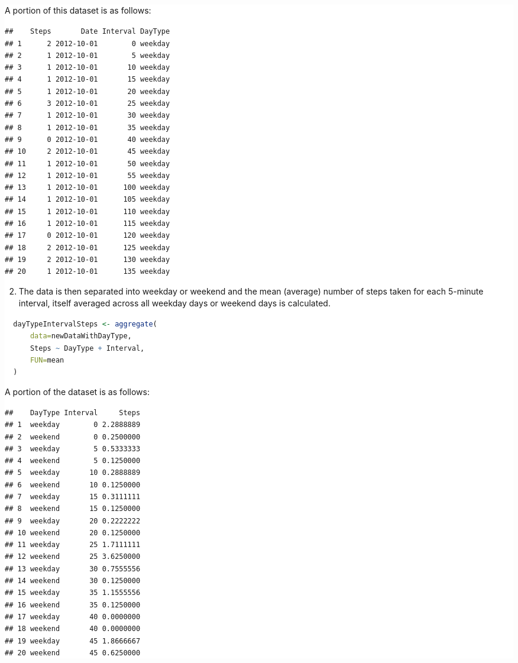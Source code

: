    A portion of this dataset is as follows:

```
##    Steps       Date Interval DayType
## 1      2 2012-10-01        0 weekday
## 2      1 2012-10-01        5 weekday
## 3      1 2012-10-01       10 weekday
## 4      1 2012-10-01       15 weekday
## 5      1 2012-10-01       20 weekday
## 6      3 2012-10-01       25 weekday
## 7      1 2012-10-01       30 weekday
## 8      1 2012-10-01       35 weekday
## 9      0 2012-10-01       40 weekday
## 10     2 2012-10-01       45 weekday
## 11     1 2012-10-01       50 weekday
## 12     1 2012-10-01       55 weekday
## 13     1 2012-10-01      100 weekday
## 14     1 2012-10-01      105 weekday
## 15     1 2012-10-01      110 weekday
## 16     1 2012-10-01      115 weekday
## 17     0 2012-10-01      120 weekday
## 18     2 2012-10-01      125 weekday
## 19     2 2012-10-01      130 weekday
## 20     1 2012-10-01      135 weekday
```
2. The data is then separated into weekday or weekend and the mean (average) number of steps taken for each 5-minute interval, itself averaged across all weekday days or weekend days is calculated.


```r
  dayTypeIntervalSteps <- aggregate(
      data=newDataWithDayType,
      Steps ~ DayType + Interval,
      FUN=mean
  )
```
   A portion of the dataset is as follows:

```
##    DayType Interval     Steps
## 1  weekday        0 2.2888889
## 2  weekend        0 0.2500000
## 3  weekday        5 0.5333333
## 4  weekend        5 0.1250000
## 5  weekday       10 0.2888889
## 6  weekend       10 0.1250000
## 7  weekday       15 0.3111111
## 8  weekend       15 0.1250000
## 9  weekday       20 0.2222222
## 10 weekend       20 0.1250000
## 11 weekday       25 1.7111111
## 12 weekend       25 3.6250000
## 13 weekday       30 0.7555556
## 14 weekend       30 0.1250000
## 15 weekday       35 1.1555556
## 16 weekend       35 0.1250000
## 17 weekday       40 0.0000000
## 18 weekend       40 0.0000000
## 19 weekday       45 1.8666667
## 20 weekend       45 0.6250000
```
